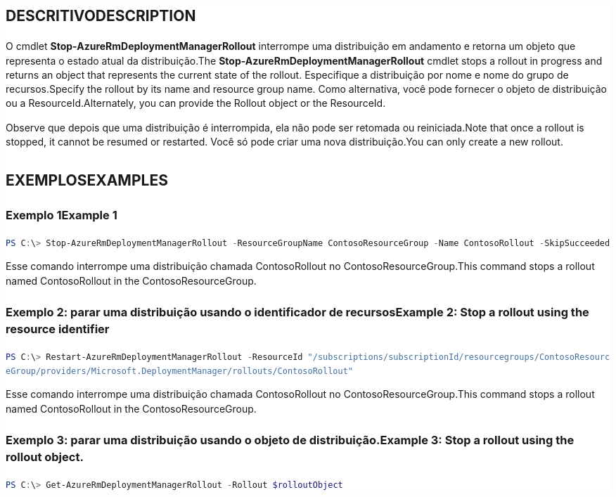 ## <span data-ttu-id="65c73-108">DESCRITIVO</span><span class="sxs-lookup"><span data-stu-id="65c73-108">DESCRIPTION</span></span>
<span data-ttu-id="65c73-109">O cmdlet **Stop-AzureRmDeploymentManagerRollout** interrompe uma distribuição em andamento e retorna um objeto que representa o estado atual da distribuição.</span><span class="sxs-lookup"><span data-stu-id="65c73-109">The **Stop-AzureRmDeploymentManagerRollout** cmdlet stops a rollout in progress and returns an object that represents the current state of the rollout.</span></span>
<span data-ttu-id="65c73-110">Especifique a distribuição por nome e nome do grupo de recursos.</span><span class="sxs-lookup"><span data-stu-id="65c73-110">Specify the rollout by its name and resource group name.</span></span> <span data-ttu-id="65c73-111">Como alternativa, você pode fornecer o objeto de distribuição ou a ResourceId.</span><span class="sxs-lookup"><span data-stu-id="65c73-111">Alternately, you can provide the Rollout object or the ResourceId.</span></span>

<span data-ttu-id="65c73-112">Observe que depois que uma distribuição é interrompida, ela não pode ser retomada ou reiniciada.</span><span class="sxs-lookup"><span data-stu-id="65c73-112">Note that once a rollout is stopped, it cannot be resumed or restarted.</span></span> <span data-ttu-id="65c73-113">Você só pode criar uma nova distribuição.</span><span class="sxs-lookup"><span data-stu-id="65c73-113">You can only create a new rollout.</span></span>

## <span data-ttu-id="65c73-114">EXEMPLOS</span><span class="sxs-lookup"><span data-stu-id="65c73-114">EXAMPLES</span></span>

### <span data-ttu-id="65c73-115">Exemplo 1</span><span class="sxs-lookup"><span data-stu-id="65c73-115">Example 1</span></span>
```powershell
PS C:\> Stop-AzureRmDeploymentManagerRollout -ResourceGroupName ContosoResourceGroup -Name ContosoRollout -SkipSucceeded
```

<span data-ttu-id="65c73-116">Esse comando interrompe uma distribuição chamada ContosoRollout no ContosoResourceGroup.</span><span class="sxs-lookup"><span data-stu-id="65c73-116">This command stops a rollout named ContosoRollout in the ContosoResourceGroup.</span></span> 

### <span data-ttu-id="65c73-117">Exemplo 2: parar uma distribuição usando o identificador de recursos</span><span class="sxs-lookup"><span data-stu-id="65c73-117">Example 2: Stop a rollout using the resource identifier</span></span>
```powershell
PS C:\> Restart-AzureRmDeploymentManagerRollout -ResourceId "/subscriptions/subscriptionId/resourcegroups/ContosoResourceGroup/providers/Microsoft.DeploymentManager/rollouts/ContosoRollout"
```

<span data-ttu-id="65c73-118">Esse comando interrompe uma distribuição chamada ContosoRollout no ContosoResourceGroup.</span><span class="sxs-lookup"><span data-stu-id="65c73-118">This command stops a rollout named ContosoRollout in the ContosoResourceGroup.</span></span>

### <span data-ttu-id="65c73-119">Exemplo 3: parar uma distribuição usando o objeto de distribuição.</span><span class="sxs-lookup"><span data-stu-id="65c73-119">Example 3: Stop a rollout using the rollout object.</span></span>
```powershell
PS C:\> Get-AzureRmDeploymentManagerRollout -Rollout $rolloutObject
```
